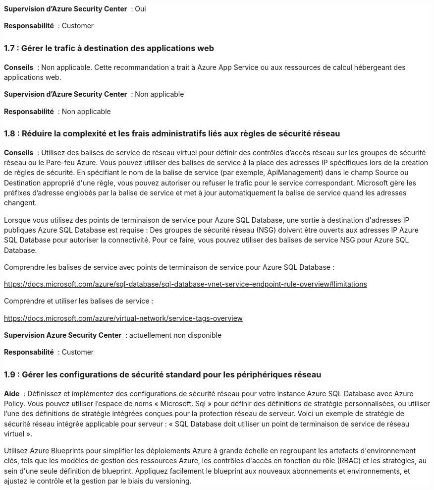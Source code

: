 **Supervision d’Azure Security Center**  : Oui

**Responsabilité**  : Customer

### <a name="17-manage-traffic-to-web-applications"></a>1.7 : Gérer le trafic à destination des applications web

**Conseils**  : Non applicable. Cette recommandation a trait à Azure App Service ou aux ressources de calcul hébergeant des applications web.

**Supervision d’Azure Security Center**  : Non applicable

**Responsabilité**  : Non applicable

### <a name="18-minimize-complexity-and-administrative-overhead-of-network-security-rules"></a>1.8 : Réduire la complexité et les frais administratifs liés aux règles de sécurité réseau

**Conseils**  : Utilisez des balises de service de réseau virtuel pour définir des contrôles d’accès réseau sur les groupes de sécurité réseau ou le Pare-feu Azure. Vous pouvez utiliser des balises de service à la place des adresses IP spécifiques lors de la création de règles de sécurité. En spécifiant le nom de la balise de service (par exemple, ApiManagement) dans le champ Source ou Destination approprié d'une règle, vous pouvez autoriser ou refuser le trafic pour le service correspondant. Microsoft gère les préfixes d’adresse englobés par la balise de service et met à jour automatiquement la balise de service quand les adresses changent.

Lorsque vous utilisez des points de terminaison de service pour Azure SQL Database, une sortie à destination d'adresses IP publiques Azure SQL Database est requise : Des groupes de sécurité réseau (NSG) doivent être ouverts aux adresses IP Azure SQL Database pour autoriser la connectivité. Pour ce faire, vous pouvez utiliser des balises de service NSG pour Azure SQL Database.

Comprendre les balises de service avec points de terminaison de service pour Azure SQL Database :

https://docs.microsoft.com/azure/sql-database/sql-database-vnet-service-endpoint-rule-overview#limitations

Comprendre et utiliser les balises de service :

https://docs.microsoft.com/azure/virtual-network/service-tags-overview

**Supervision Azure Security Center**  : actuellement non disponible

**Responsabilité**  : Customer

### <a name="19-maintain-standard-security-configurations-for-network-devices"></a>1.9 : Gérer les configurations de sécurité standard pour les périphériques réseau

**Aide**  : Définissez et implémentez des configurations de sécurité réseau pour votre instance Azure SQL Database avec Azure Policy. Vous pouvez utiliser l’espace de noms « Microsoft. Sql » pour définir des définitions de stratégie personnalisées, ou utiliser l’une des définitions de stratégie intégrées conçues pour la protection réseau de serveur. Voici un exemple de stratégie de sécurité réseau intégrée applicable pour serveur : « SQL Database doit utiliser un point de terminaison de service de réseau virtuel ».

Utilisez Azure Blueprints pour simplifier les déploiements Azure à grande échelle en regroupant les artefacts d'environnement clés, tels que les modèles de gestion des ressources Azure, les contrôles d'accès en fonction du rôle (RBAC) et les stratégies, au sein d'une seule définition de blueprint. Appliquez facilement le blueprint aux nouveaux abonnements et environnements, et ajustez le contrôle et la gestion par le biais du versioning.
